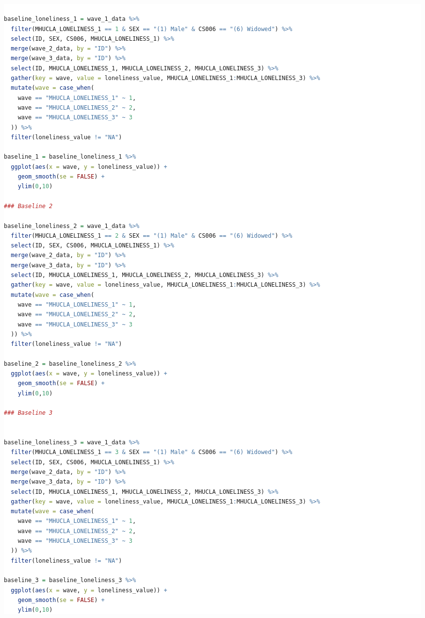 ``` r

baseline_loneliness_1 = wave_1_data %>% 
  filter(MHUCLA_LONELINESS_1 == 1 & SEX == "(1) Male" & CS006 == "(6) Widowed") %>% 
  select(ID, SEX, CS006, MHUCLA_LONELINESS_1) %>% 
  merge(wave_2_data, by = "ID") %>% 
  merge(wave_3_data, by = "ID") %>% 
  select(ID, MHUCLA_LONELINESS_1, MHUCLA_LONELINESS_2, MHUCLA_LONELINESS_3) %>% 
  gather(key = wave, value = loneliness_value, MHUCLA_LONELINESS_1:MHUCLA_LONELINESS_3) %>% 
  mutate(wave = case_when(
    wave == "MHUCLA_LONELINESS_1" ~ 1,
    wave == "MHUCLA_LONELINESS_2" ~ 2,
    wave == "MHUCLA_LONELINESS_3" ~ 3
  )) %>% 
  filter(loneliness_value != "NA")

baseline_1 = baseline_loneliness_1 %>% 
  ggplot(aes(x = wave, y = loneliness_value)) +
    geom_smooth(se = FALSE) +
    ylim(0,10)

### Baseline 2

baseline_loneliness_2 = wave_1_data %>% 
  filter(MHUCLA_LONELINESS_1 == 2 & SEX == "(1) Male" & CS006 == "(6) Widowed") %>% 
  select(ID, SEX, CS006, MHUCLA_LONELINESS_1) %>% 
  merge(wave_2_data, by = "ID") %>% 
  merge(wave_3_data, by = "ID") %>% 
  select(ID, MHUCLA_LONELINESS_1, MHUCLA_LONELINESS_2, MHUCLA_LONELINESS_3) %>% 
  gather(key = wave, value = loneliness_value, MHUCLA_LONELINESS_1:MHUCLA_LONELINESS_3) %>% 
  mutate(wave = case_when(
    wave == "MHUCLA_LONELINESS_1" ~ 1,
    wave == "MHUCLA_LONELINESS_2" ~ 2,
    wave == "MHUCLA_LONELINESS_3" ~ 3
  )) %>% 
  filter(loneliness_value != "NA")

baseline_2 = baseline_loneliness_2 %>% 
  ggplot(aes(x = wave, y = loneliness_value)) +
    geom_smooth(se = FALSE) +
    ylim(0,10)

### Baseline 3


baseline_loneliness_3 = wave_1_data %>% 
  filter(MHUCLA_LONELINESS_1 == 3 & SEX == "(1) Male" & CS006 == "(6) Widowed") %>% 
  select(ID, SEX, CS006, MHUCLA_LONELINESS_1) %>% 
  merge(wave_2_data, by = "ID") %>% 
  merge(wave_3_data, by = "ID") %>% 
  select(ID, MHUCLA_LONELINESS_1, MHUCLA_LONELINESS_2, MHUCLA_LONELINESS_3) %>% 
  gather(key = wave, value = loneliness_value, MHUCLA_LONELINESS_1:MHUCLA_LONELINESS_3) %>% 
  mutate(wave = case_when(
    wave == "MHUCLA_LONELINESS_1" ~ 1,
    wave == "MHUCLA_LONELINESS_2" ~ 2,
    wave == "MHUCLA_LONELINESS_3" ~ 3
  )) %>% 
  filter(loneliness_value != "NA")

baseline_3 = baseline_loneliness_3 %>% 
  ggplot(aes(x = wave, y = loneliness_value)) +
    geom_smooth(se = FALSE) +
    ylim(0,10)

```